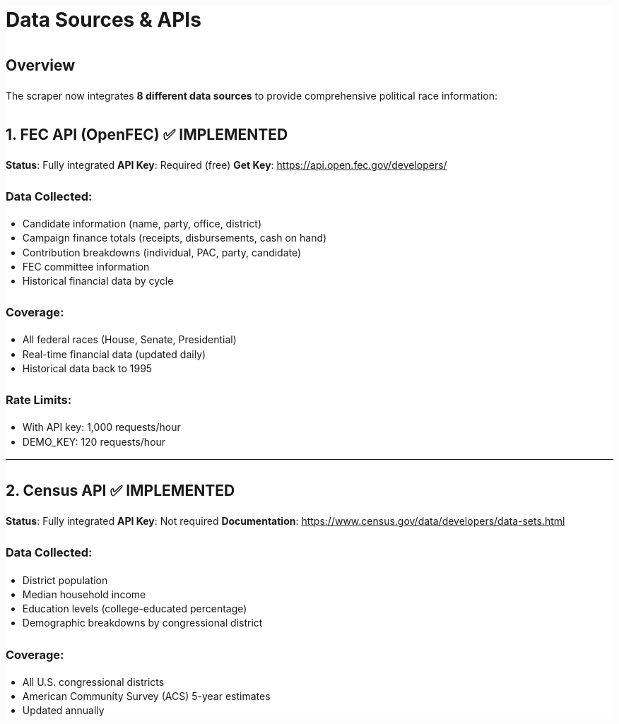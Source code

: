 # Data Sources & APIs

## Overview

The scraper now integrates **8 different data sources** to provide comprehensive political race information:

## 1. FEC API (OpenFEC) ✅ IMPLEMENTED

**Status**: Fully integrated
**API Key**: Required (free)
**Get Key**: https://api.open.fec.gov/developers/

### Data Collected:
- Candidate information (name, party, office, district)
- Campaign finance totals (receipts, disbursements, cash on hand)
- Contribution breakdowns (individual, PAC, party, candidate)
- FEC committee information
- Historical financial data by cycle

### Coverage:
- All federal races (House, Senate, Presidential)
- Real-time financial data (updated daily)
- Historical data back to 1995

### Rate Limits:
- With API key: 1,000 requests/hour
- DEMO_KEY: 120 requests/hour

---

## 2. Census API ✅ IMPLEMENTED

**Status**: Fully integrated
**API Key**: Not required
**Documentation**: https://www.census.gov/data/developers/data-sets.html

### Data Collected:
- District population
- Median household income
- Education levels (college-educated percentage)
- Demographic breakdowns by congressional district

### Coverage:
- All U.S. congressional districts
- American Community Survey (ACS) 5-year estimates
- Updated annually
